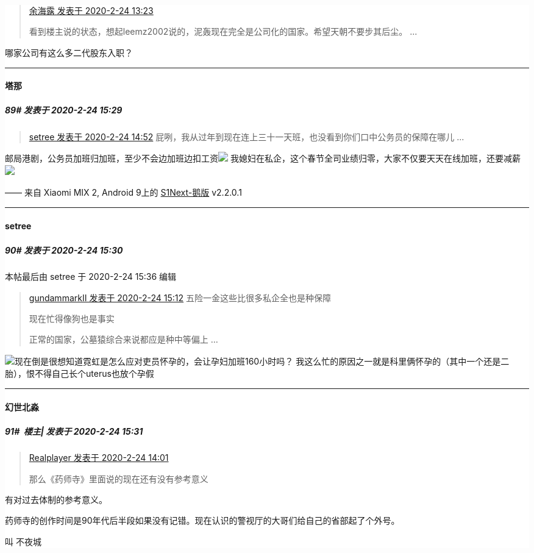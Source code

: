 <blockquote><a href="httphttps://bbs.saraba1st.com/2b/forum.php?mod=redirect&amp;goto=findpost&amp;pid=46508554&amp;ptid=1915385" target="_blank">余海露 发表于 2020-2-24 13:23</a>

看到楼主说的状态，想起leemz2002说的，泥轰现在完全是公司化的国家。希望天朝不要步其后尘。 ...</blockquote>
哪家公司有这么多二代股东入职？


-----

####  塔那  
##### 89#       发表于 2020-2-24 15:29


<blockquote><a href="httphttps://bbs.saraba1st.com/2b/forum.php?mod=redirect&amp;goto=findpost&amp;pid=46509356&amp;ptid=1915385" target="_blank">setree 发表于 2020-2-24 14:52</a>
屁咧，我从过年到现在连上三十一天班，也没看到你们口中公务员的保障在哪儿 ...</blockquote>
邮局港剧，公务员加班归加班，至少不会边加班边扣工资<img src="https://static.saraba1st.com/image/smiley/face2017/067.png" referrerpolicy="no-referrer">
我媳妇在私企，这个春节全司业绩归零，大家不仅要天天在线加班，还要减薪<img src="https://static.saraba1st.com/image/smiley/face2017/068.png" referrerpolicy="no-referrer">

—— 来自 Xiaomi MIX 2, Android 9上的 [S1Next-鹅版](https://github.com/ykrank/S1-Next/releases) v2.2.0.1


-----

####  setree  
##### 90#       发表于 2020-2-24 15:30


 本帖最后由 setree 于 2020-2-24 15:36 编辑 
<blockquote><a href="httphttps://bbs.saraba1st.com/2b/forum.php?mod=redirect&amp;goto=findpost&amp;pid=46509539&amp;ptid=1915385" target="_blank">gundammarkⅡ 发表于 2020-2-24 15:12</a>
五险一金这些比很多私企全也是种保障

现在忙得像狗也是事实

正常的国家，公墓猿综合来说都应是种中等偏上 ...</blockquote>
<img src="https://static.saraba1st.com/image/smiley/face2017/145.png" referrerpolicy="no-referrer">现在倒是很想知道霓虹是怎么应对吏员怀孕的，会让孕妇加班160小时吗？
我这么忙的原因之一就是科里俩怀孕的（其中一个还是二胎），恨不得自己长个uterus也放个孕假


-----

####  幻世北淼  
##### 91#         楼主| 发表于 2020-2-24 15:31


<blockquote><a href="httphttps://bbs.saraba1st.com/2b/forum.php?mod=redirect&amp;goto=findpost&amp;pid=46508902&amp;ptid=1915385" target="_blank">Realplayer 发表于 2020-2-24 14:01</a>

那么《药师寺》里面说的现在还有没有参考意义</blockquote>
 有对过去体制的参考意义。

 药师寺的创作时间是90年代后半段如果没有记错。现在认识的警视厅的大哥们给自己的省部起了个外号。

 叫 不夜城

